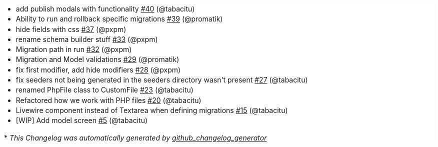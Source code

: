 - add publish modals with functionality [\#40](https://github.com/Laravel-Backpack/DevTools/pull/40) (@tabacitu)
- Ability to run and rollback specific migrations [\#39](https://github.com/Laravel-Backpack/DevTools/pull/39) (@promatik)
- hide fields with css [\#37](https://github.com/Laravel-Backpack/DevTools/pull/37) (@pxpm)
- rename schema builder stuff [\#33](https://github.com/Laravel-Backpack/DevTools/pull/33) (@pxpm)
- Migration path in run [\#32](https://github.com/Laravel-Backpack/DevTools/pull/32) (@pxpm)
- Migration and Model validations [\#29](https://github.com/Laravel-Backpack/DevTools/pull/29) (@promatik)
- fix first modifier, add hide modifiers [\#28](https://github.com/Laravel-Backpack/DevTools/pull/28) (@pxpm)
- fix seeders not being generated in the seeders directory wasn't present [\#27](https://github.com/Laravel-Backpack/DevTools/pull/27) (@tabacitu)
- renamed PhpFile class to CustomFile [\#23](https://github.com/Laravel-Backpack/DevTools/pull/23) (@tabacitu)
- Refactored how we work with PHP files [\#20](https://github.com/Laravel-Backpack/DevTools/pull/20) (@tabacitu)
- Livewire component instead of Textarea when defining migrations [\#15](https://github.com/Laravel-Backpack/DevTools/pull/15) (@tabacitu)
- \[WIP\] Add model screen [\#5](https://github.com/Laravel-Backpack/DevTools/pull/5) (@tabacitu)



\* *This Changelog was automatically generated by [github_changelog_generator](https://github.com/github-changelog-generator/github-changelog-generator)*
